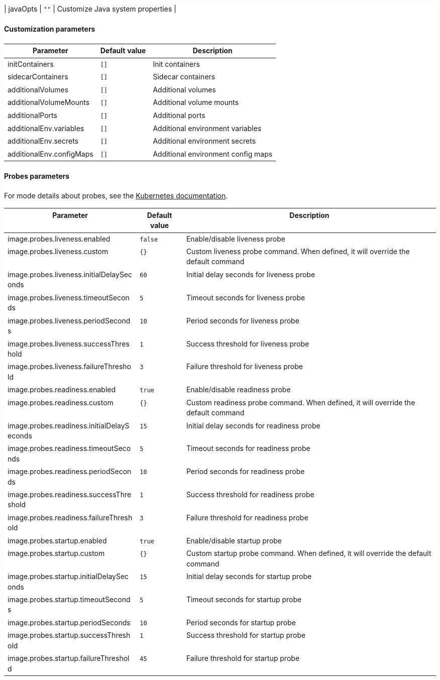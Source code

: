 | javaOpts                                     | `""`                           | Customize Java system properties                                      |

#### Customization parameters

| Parameter                | Default value | Description                        |
|--------------------------|---------------|------------------------------------|
| initContainers           | `[]`          | Init containers                    |
| sidecarContainers        | `[]`          | Sidecar containers                 |
| additionalVolumes        | `[]`          | Additional volumes                 |
| additionalVolumeMounts   | `[]`          | Additional volume mounts           |
| additionalPorts          | `[]`          | Additional ports                   |
| additionalEnv.variables  | `[]`          | Additional environment variables   |
| additionalEnv.secrets    | `[]`          | Additional environment secrets     |
| additionalEnv.configMaps | `[]`          | Additional environment config maps |

#### Probes parameters

For mode details about probes, see the [Kubernetes documentation](https://kubernetes.io/docs/tasks/configure-pod-container/configure-liveness-readiness-startup-probes/).

| Parameter                                  | Default value | Description                                                                        |
|--------------------------------------------|---------------|------------------------------------------------------------------------------------|
| image.probes.liveness.enabled              | `false`       | Enable/disable liveness probe                                                      |
| image.probes.liveness.custom               | `{}`          | Custom liveness probe command. When defined, it will override the default command  |
| image.probes.liveness.initialDelaySeconds  | `60`          | Initial delay seconds for liveness probe                                           |
| image.probes.liveness.timeoutSeconds       | `5`           | Timeout seconds for liveness probe                                                 |
| image.probes.liveness.periodSeconds        | `10`          | Period seconds for liveness probe                                                  |
| image.probes.liveness.successThreshold     | `1`           | Success threshold for liveness probe                                               |
| image.probes.liveness.failureThreshold     | `3`           | Failure threshold for liveness probe                                               |
| image.probes.readiness.enabled             | `true`        | Enable/disable readiness probe                                                     |
| image.probes.readiness.custom              | `{}`          | Custom readiness probe command. When defined, it will override the default command |
| image.probes.readiness.initialDelaySeconds | `15`          | Initial delay seconds for readiness probe                                          |
| image.probes.readiness.timeoutSeconds      | `5`           | Timeout seconds for readiness probe                                                |
| image.probes.readiness.periodSeconds       | `10`          | Period seconds for readiness probe                                                 |
| image.probes.readiness.successThreshold    | `1`           | Success threshold for readiness probe                                              |
| image.probes.readiness.failureThreshold    | `3`           | Failure threshold for readiness probe                                              |
| image.probes.startup.enabled               | `true`        | Enable/disable startup probe                                                       |
| image.probes.startup.custom                | `{}`          | Custom startup probe command. When defined, it will override the default command   |
| image.probes.startup.initialDelaySeconds   | `15`          | Initial delay seconds for startup probe                                            |
| image.probes.startup.timeoutSeconds        | `5`           | Timeout seconds for startup probe                                                  |
| image.probes.startup.periodSeconds         | `10`          | Period seconds for startup probe                                                   |
| image.probes.startup.successThreshold      | `1`           | Success threshold for startup probe                                                |
| image.probes.startup.failureThreshold      | `45`          | Failure threshold for startup probe                                                |
